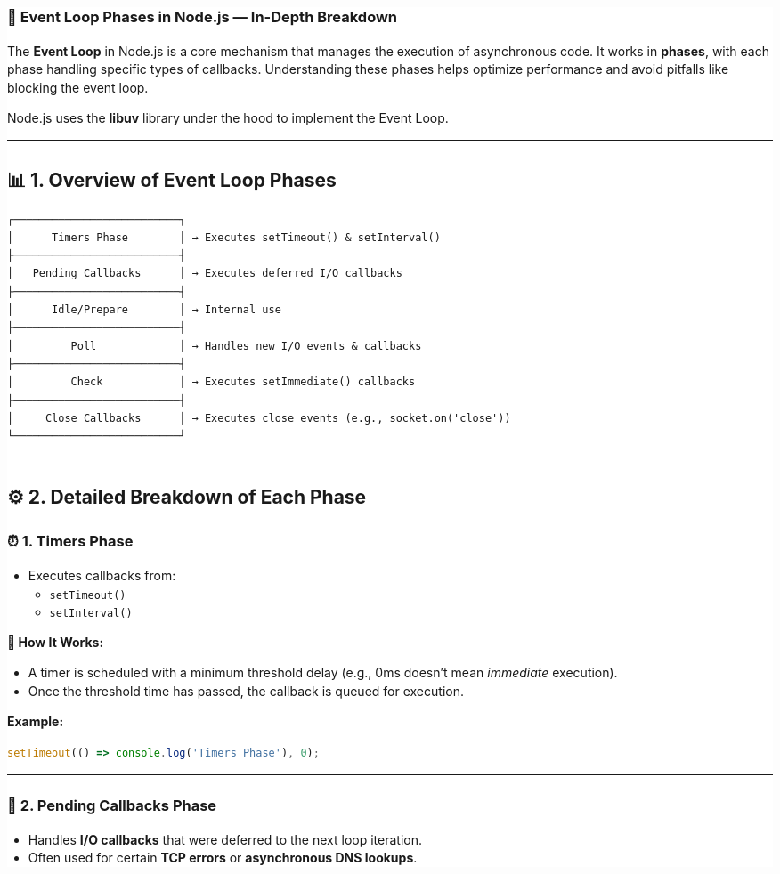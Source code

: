 ### 🔄 **Event Loop Phases in Node.js — In-Depth Breakdown**

The **Event Loop** in Node.js is a core mechanism that manages the execution of asynchronous code. It works in **phases**, with each phase handling specific types of callbacks. Understanding these phases helps optimize performance and avoid pitfalls like blocking the event loop.

Node.js uses the **libuv** library under the hood to implement the Event Loop.

---

## 📊 **1. Overview of Event Loop Phases**

```
┌──────────────────────────┐
│      Timers Phase        │ → Executes setTimeout() & setInterval()
├──────────────────────────┤
│   Pending Callbacks      │ → Executes deferred I/O callbacks
├──────────────────────────┤
│      Idle/Prepare        │ → Internal use
├──────────────────────────┤
│         Poll             │ → Handles new I/O events & callbacks
├──────────────────────────┤
│         Check            │ → Executes setImmediate() callbacks
├──────────────────────────┤
│     Close Callbacks      │ → Executes close events (e.g., socket.on('close'))
└──────────────────────────┘
```

---

## ⚙️ **2. Detailed Breakdown of Each Phase**

### ⏰ **1. Timers Phase**
- Executes callbacks from:
  - `setTimeout()`
  - `setInterval()`
  
**🔎 How It Works:**
- A timer is scheduled with a minimum threshold delay (e.g., 0ms doesn’t mean *immediate* execution).
- Once the threshold time has passed, the callback is queued for execution.

**Example:**
```javascript
setTimeout(() => console.log('Timers Phase'), 0);
```

---

### 🔁 **2. Pending Callbacks Phase**
- Handles **I/O callbacks** that were deferred to the next loop iteration.
- Often used for certain **TCP errors** or **asynchronous DNS lookups**.
